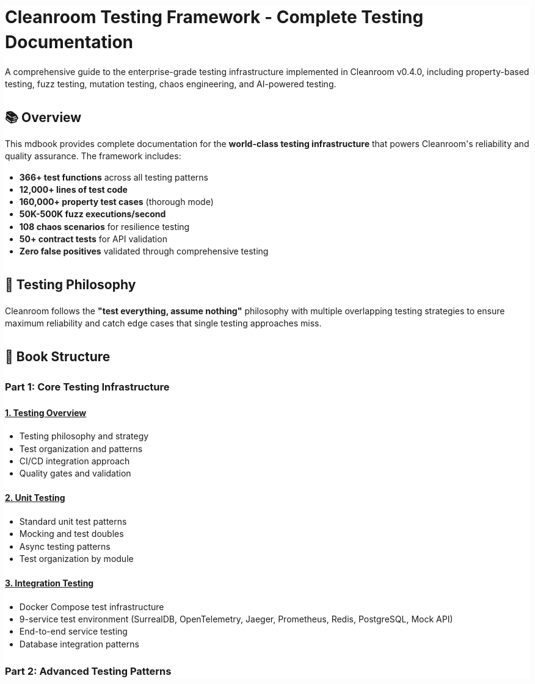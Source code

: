 # Cleanroom Testing Framework - Complete Testing Documentation

A comprehensive guide to the enterprise-grade testing infrastructure implemented in Cleanroom v0.4.0, including property-based testing, fuzz testing, mutation testing, chaos engineering, and AI-powered testing.

## 📚 Overview

This mdbook provides complete documentation for the **world-class testing infrastructure** that powers Cleanroom's reliability and quality assurance. The framework includes:

- **366+ test functions** across all testing patterns
- **12,000+ lines of test code**
- **160,000+ property test cases** (thorough mode)
- **50K-500K fuzz executions/second**
- **108 chaos scenarios** for resilience testing
- **50+ contract tests** for API validation
- **Zero false positives** validated through comprehensive testing

## 🎯 Testing Philosophy

Cleanroom follows the **"test everything, assume nothing"** philosophy with multiple overlapping testing strategies to ensure maximum reliability and catch edge cases that single testing approaches miss.

## 📖 Book Structure

### Part 1: Core Testing Infrastructure

#### [1. Testing Overview](./1-testing-overview.md)
- Testing philosophy and strategy
- Test organization and patterns
- CI/CD integration approach
- Quality gates and validation

#### [2. Unit Testing](./2-unit-testing.md)
- Standard unit test patterns
- Mocking and test doubles
- Async testing patterns
- Test organization by module

#### [3. Integration Testing](./3-integration-testing.md)
- Docker Compose test infrastructure
- 9-service test environment (SurrealDB, OpenTelemetry, Jaeger, Prometheus, Redis, PostgreSQL, Mock API)
- End-to-end service testing
- Database integration patterns

### Part 2: Advanced Testing Patterns
